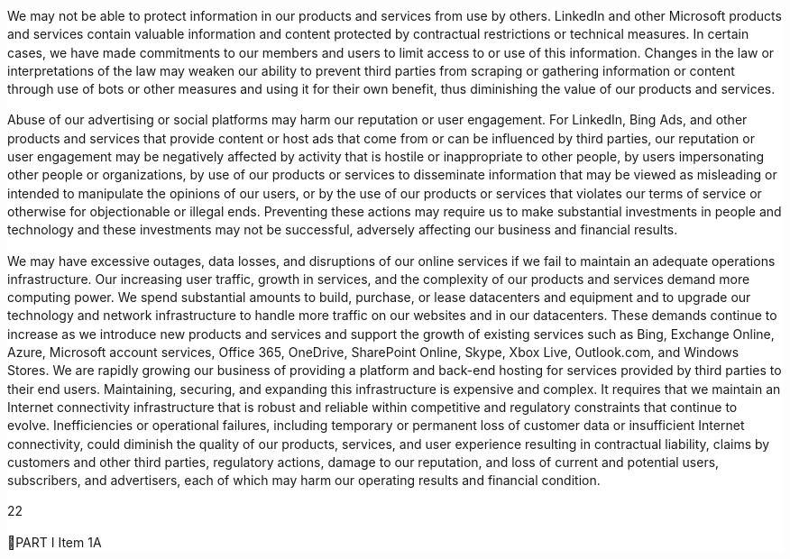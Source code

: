 We may not be able to protect information in our products and services from use by others. LinkedIn and other Microsoft products and
services contain valuable information and content protected by contractual restrictions or technical measures. In certain cases, we have made
commitments  to  our  members  and  users  to  limit  access  to  or  use  of  this  information.  Changes  in  the  law  or  interpretations  of  the  law  may
weaken our ability to prevent third parties from scraping or gathering information or content through use of bots or other measures and using it
for their own benefit, thus diminishing the value of our products and services.

Abuse of our advertising or social platforms may harm our reputation or user engagement. For LinkedIn, Bing Ads, and other products
and services that provide content or host ads that come from or can be influenced by third parties, our reputation or user engagement may be
negatively affected by activity that is hostile or inappropriate to other people, by users impersonating other people or organizations, by use of
our products or services to disseminate information that may be viewed as misleading or intended to manipulate the opinions of our users, or
by the use of our products or services that violates our terms of service or otherwise for objectionable or illegal ends. Preventing these actions
may require us to make substantial investments in people and technology and these investments may not be successful, adversely affecting
our business and financial results.

We may have excessive outages, data losses, and disruptions of our online services if we fail to maintain an adequate operations
infrastructure. Our increasing user traffic, growth in services, and the complexity of our products and services demand more computing power.
We  spend  substantial  amounts  to  build,  purchase,  or  lease  datacenters  and  equipment  and  to  upgrade  our  technology  and  network
infrastructure  to  handle  more  traffic  on  our  websites  and  in  our  datacenters.  These  demands  continue  to  increase  as  we  introduce  new
products and services and support the growth of existing services such as Bing, Exchange Online, Azure, Microsoft account services, Office
365, OneDrive, SharePoint Online, Skype, Xbox Live, Outlook.com, and Windows Stores. We are rapidly growing our business of providing a
platform and back-end hosting for services provided by third parties to their end users. Maintaining, securing, and expanding this infrastructure
is expensive and complex. It requires that we maintain an Internet connectivity infrastructure that is robust and reliable within competitive and
regulatory constraints that continue to evolve. Inefficiencies or operational failures, including temporary or permanent loss of customer data or
insufficient Internet connectivity, could diminish the quality of our products, services, and user experience resulting in contractual liability, claims
by customers and other third parties, regulatory actions, damage to our reputation, and loss of current and potential users, subscribers, and
advertisers, each of which may harm our operating results and financial condition.

22

PART I
Item 1A
